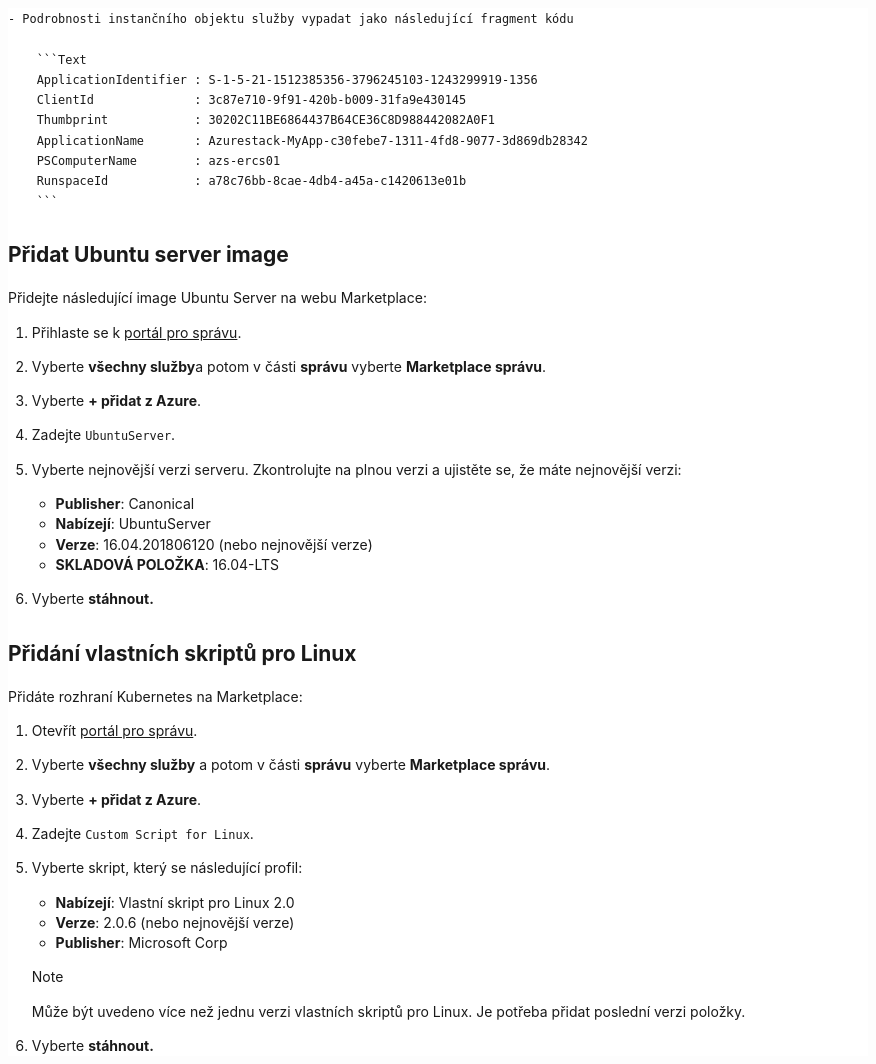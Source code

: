     - Podrobnosti instančního objektu služby vypadat jako následující fragment kódu

        ```Text  
        ApplicationIdentifier : S-1-5-21-1512385356-3796245103-1243299919-1356
        ClientId              : 3c87e710-9f91-420b-b009-31fa9e430145
        Thumbprint            : 30202C11BE6864437B64CE36C8D988442082A0F1
        ApplicationName       : Azurestack-MyApp-c30febe7-1311-4fd8-9077-3d869db28342
        PSComputerName        : azs-ercs01
        RunspaceId            : a78c76bb-8cae-4db4-a45a-c1420613e01b
        ```

## <a name="add-an-ubuntu-server-image"></a>Přidat Ubuntu server image

Přidejte následující image Ubuntu Server na webu Marketplace:

1. Přihlaste se k [portál pro správu](https://adminportal.local.azurestack.external).

1. Vyberte **všechny služby**a potom v části **správu** vyberte **Marketplace správu**.

1. Vyberte **+ přidat z Azure**.

1. Zadejte `UbuntuServer`.

1. Vyberte nejnovější verzi serveru. Zkontrolujte na plnou verzi a ujistěte se, že máte nejnovější verzi:
    - **Publisher**: Canonical
    - **Nabízejí**: UbuntuServer
    - **Verze**: 16.04.201806120 (nebo nejnovější verze)
    - **SKLADOVÁ POLOŽKA**: 16.04-LTS

1. Vyberte **stáhnout.**

## <a name="add-a-custom-script-for-linux"></a>Přidání vlastních skriptů pro Linux

Přidáte rozhraní Kubernetes na Marketplace:

1. Otevřít [portál pro správu](https://adminportal.local.azurestack.external).

1. Vyberte **všechny služby** a potom v části **správu** vyberte **Marketplace správu**.

1. Vyberte **+ přidat z Azure**.

1. Zadejte `Custom Script for Linux`.

1. Vyberte skript, který se následující profil:
    - **Nabízejí**: Vlastní skript pro Linux 2.0
    - **Verze**: 2.0.6 (nebo nejnovější verze)
    - **Publisher**: Microsoft Corp

    > [!Note]  
    > Může být uvedeno více než jednu verzi vlastních skriptů pro Linux. Je potřeba přidat poslední verzi položky.

1. Vyberte **stáhnout.**
